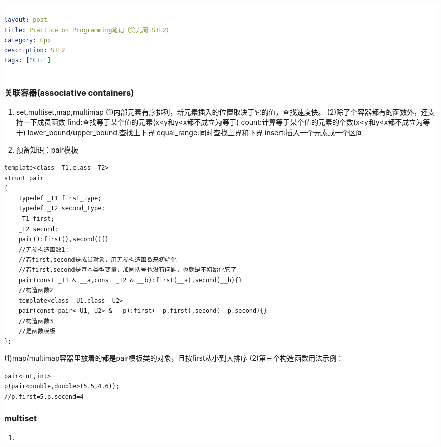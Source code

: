 ```yaml
---
layout: post
title: Practice on Programming笔记（第九周:STL2）
category: Cpp
description: STL2
tags: ["C++"]
---
```


### 关联容器(associative containers)
1. set,multiset,map,multimap
(1)内部元素有序排列，新元素插入的位置取决于它的值，查找速度快。
(2)除了个容器都有的函数外，还支持一下成员函数
find:查找等于某个值的元素(x<y和y<x都不成立为等于)
count:计算等于某个值的元素的个数(x<y和y<x都不成立为等于)
lower_bound/upper_bound:查找上下界
equal_range:同时查找上界和下界
insert:插入一个元素或一个区间

2. 预备知识：pair模板

```
template<class _T1,class _T2>
struct pair
{
	typedef _T1 first_type;
	typedef _T2 second_type;
	_T1 first;
	_T2 second;
	pair():first(),second(){}
	//无参构造函数1：
	//若first,second是成员对象，用无参构造函数来初始化
	//若first,second是基本类型变量，加圆括号也没有问题，也就是不初始化它了
	pair(const _T1 & __a,const _T2 & __b):first(__a),second(__b){}
	//构造函数2
	template<class _U1,class _U2>
	pair(const pair<_U1,_U2> & __p):first(__p.first),second(__p.second){}
	//构造函数3
	//是函数模板
};
```

(1)map/multimap容器里放着的都是pair模板类的对象，且按first从小到大排序
(2)第三个构造函数用法示例：

```
pair<int,int>
p(pair<double,double>(5.5,4.6));
//p.first=5,p.second=4
```

### multiset
1. 
